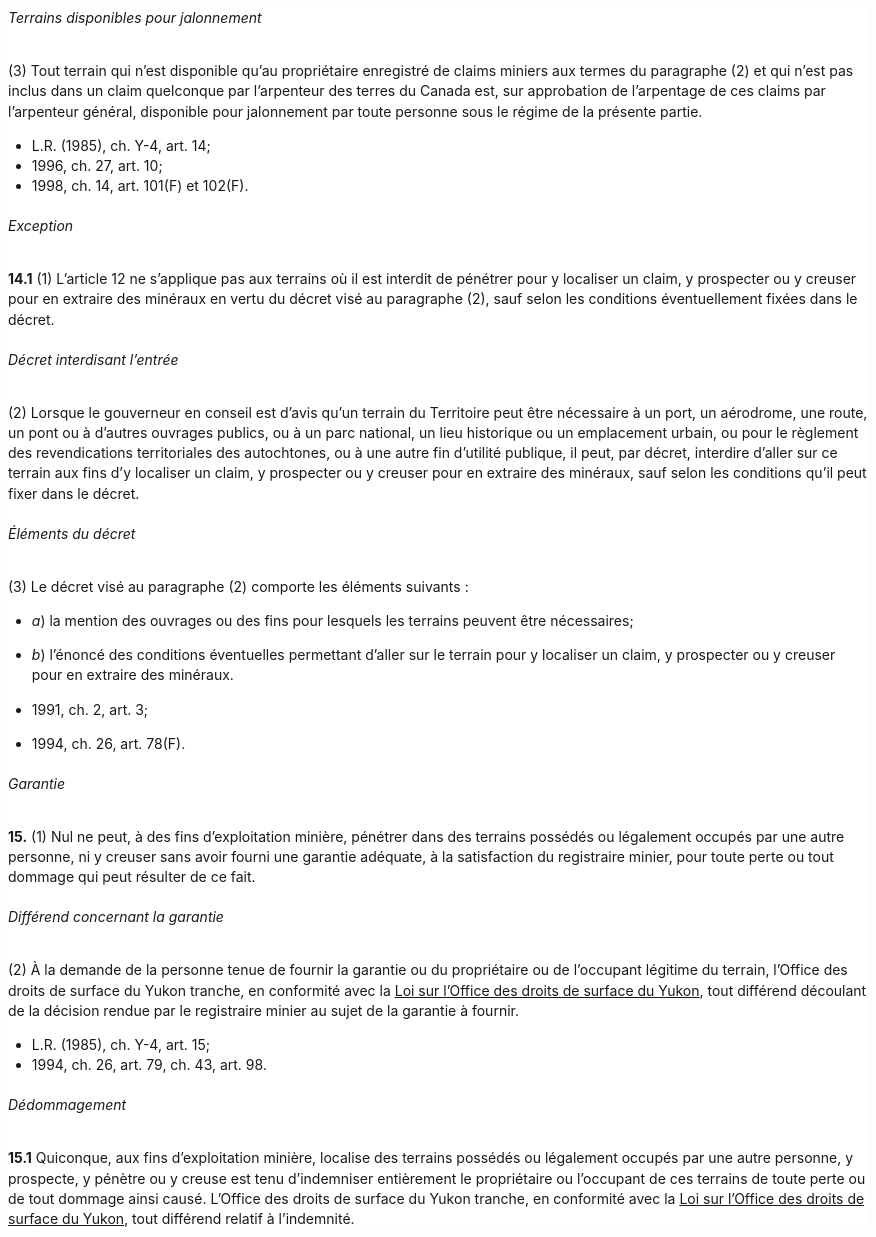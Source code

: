 ###### Terrains disponibles pour jalonnement

(3) Tout terrain qui n’est disponible qu’au propriétaire enregistré de claims miniers aux termes du paragraphe (2) et qui n’est pas inclus dans un claim quelconque par l’arpenteur des terres du Canada est, sur approbation de l’arpentage de ces claims par l’arpenteur général, disponible pour jalonnement par toute personne sous le régime de la présente partie.

  * L.R. (1985), ch. Y-4, art. 14;
  * 1996, ch. 27, art. 10;
  * 1998, ch. 14, art. 101(F) et 102(F).

###### Exception

**14.1** (1) L’article 12 ne s’applique pas aux terrains où il est interdit de pénétrer pour y localiser un claim, y prospecter ou y creuser pour en extraire des minéraux en vertu du décret visé au paragraphe (2), sauf selon les conditions éventuellement fixées dans le décret.

###### Décret interdisant l’entrée

(2) Lorsque le gouverneur en conseil est d’avis qu’un terrain du Territoire peut être nécessaire à un port, un aérodrome, une route, un pont ou à d’autres ouvrages publics, ou à un parc national, un lieu historique ou un emplacement urbain, ou pour le règlement des revendications territoriales des autochtones, ou à une autre fin d’utilité publique, il peut, par décret, interdire d’aller sur ce terrain aux fins d’y localiser un claim, y prospecter ou y creuser pour en extraire des minéraux, sauf selon les conditions qu’il peut fixer dans le décret.

###### Éléments du décret

(3) Le décret visé au paragraphe (2) comporte les éléments suivants :

  * _a_) la mention des ouvrages ou des fins pour lesquels les terrains peuvent être nécessaires;

  * _b_) l’énoncé des conditions éventuelles permettant d’aller sur le terrain pour y localiser un claim, y prospecter ou y creuser pour en extraire des minéraux.

  * 1991, ch. 2, art. 3;
  * 1994, ch. 26, art. 78(F).

###### Garantie

**15.** (1) Nul ne peut, à des fins d’exploitation minière, pénétrer dans des terrains possédés ou légalement occupés par une autre personne, ni y creuser sans avoir fourni une garantie adéquate, à la satisfaction du registraire minier, pour toute perte ou tout dommage qui peut résulter de ce fait.

###### Différend concernant la garantie

(2) À la demande de la personne tenue de fournir la garantie ou du propriétaire ou de l’occupant légitime du terrain, l’Office des droits de surface du Yukon tranche, en conformité avec la [Loi sur l’Office des droits de surface du Yukon](/canada/fra/lois/Y/Y-4.3.md), tout différend découlant de la décision rendue par le registraire minier au sujet de la garantie à fournir.

  * L.R. (1985), ch. Y-4, art. 15;
  * 1994, ch. 26, art. 79, ch. 43, art. 98.

###### Dédommagement

**15.1** Quiconque, aux fins d’exploitation minière, localise des terrains possédés ou légalement occupés par une autre personne, y prospecte, y pénètre ou y creuse est tenu d’indemniser entièrement le propriétaire ou l’occupant de ces terrains de toute perte ou de tout dommage ainsi causé. L’Office des droits de surface du Yukon tranche, en conformité avec la [Loi sur l’Office des droits de surface du Yukon](/canada/fra/lois/Y/Y-4.3.md), tout différend relatif à l’indemnité.
